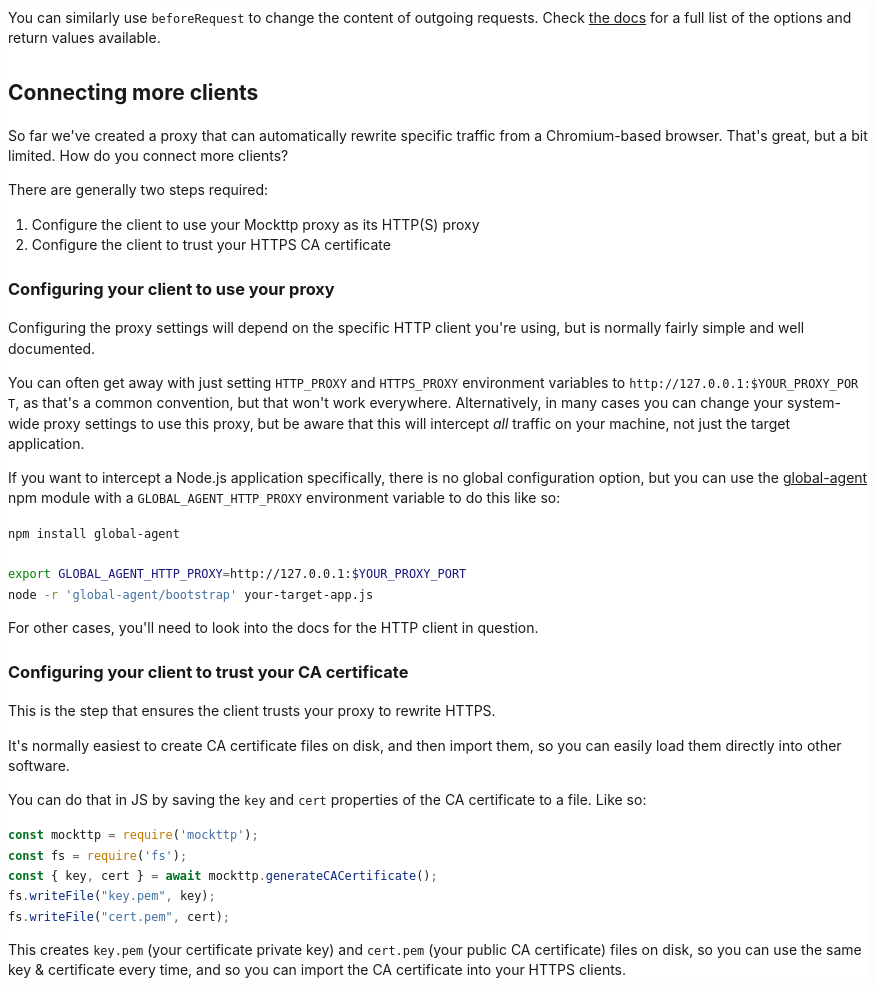 You can similarly use `beforeRequest` to change the content of outgoing requests. Check [the docs](https://httptoolkit.github.io/mockttp/interfaces/_rules_requests_request_handlers_.passthroughhandleroptions.html#beforerequest) for a full list of the options and return values available.

## Connecting more clients

So far we've created a proxy that can automatically rewrite specific traffic from a Chromium-based browser. That's great, but a bit limited. How do you connect more clients?

There are generally two steps required:

1. Configure the client to use your Mockttp proxy as its HTTP(S) proxy
2. Configure the client to trust your HTTPS CA certificate

### Configuring your client to use your proxy

Configuring the proxy settings will depend on the specific HTTP client you're using, but is normally fairly simple and well documented.

You can often get away with just setting `HTTP_PROXY` and `HTTPS_PROXY` environment variables to `http://127.0.0.1:$YOUR_PROXY_PORT`, as that's a common convention, but that won't work everywhere. Alternatively, in many cases you can change your system-wide proxy settings to use this proxy, but be aware that this will intercept _all_ traffic on your machine, not just the target application.

If you want to intercept a Node.js application specifically, there is no global configuration option, but you can use the [global-agent](https://www.npmjs.com/package/global-agent) npm module with a `GLOBAL_AGENT_HTTP_PROXY` environment variable to do this like so:

```bash
npm install global-agent

export GLOBAL_AGENT_HTTP_PROXY=http://127.0.0.1:$YOUR_PROXY_PORT
node -r 'global-agent/bootstrap' your-target-app.js
```

For other cases, you'll need to look into the docs for the HTTP client in question.

### Configuring your client to trust your CA certificate

This is the step that ensures the client trusts your proxy to rewrite HTTPS.

It's normally easiest to create CA certificate files on disk, and then import them, so you can easily load them directly into other software.

You can do that in JS by saving the `key` and `cert` properties of the CA certificate to a file. Like so:

```javascript
const mockttp = require('mockttp');
const fs = require('fs');
const { key, cert } = await mockttp.generateCACertificate();
fs.writeFile("key.pem", key);
fs.writeFile("cert.pem", cert);
```

This creates `key.pem` (your certificate private key) and `cert.pem` (your public CA certificate) files on disk, so you can use the same key & certificate every time, and so you can import the CA certificate into your HTTPS clients.
